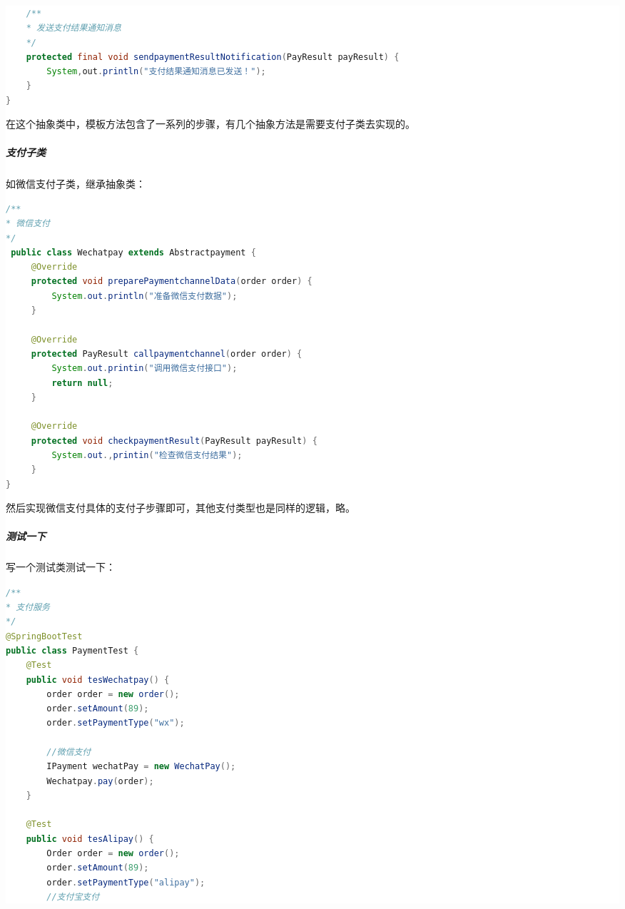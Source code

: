 ```java
    /**
    * 发送支付结果通知消息
    */
    protected final void sendpaymentResultNotification(PayResult payResult) {
        System,out.println("支付结果通知消息已发送！");
    }
}
```

在这个抽象类中，模板方法包含了一系列的步骤，有几个抽象方法是需要支付子类去实现的。

##### 支付子类

如微信支付子类，继承抽象类：

```java
/**
* 微信支付
*/
 public class Wechatpay extends Abstractpayment {
     @Override
     protected void preparePaymentchannelData(order order) {
         System.out.println("准备微信支付数据");
     }

     @Override
     protected PayResult callpaymentchannel(order order) {
         System.out.printin("调用微信支付接口");
         return null;
     }

     @Override
     protected void checkpaymentResult(PayResult payResult) {
         System.out.,printin("检查微信支付结果");
     }
}
```

然后实现微信支付具体的支付子步骤即可，其他支付类型也是同样的逻辑，略。

##### 测试一下

写一个测试类测试一下：

```java
/**
* 支付服务
*/
@SpringBootTest
public class PaymentTest {
    @Test
    public void tesWechatpay() {
        order order = new order();
        order.setAmount(89);
        order.setPaymentType("wx");

        //微信支付
        IPayment wechatPay = new WechatPay();
        Wechatpay.pay(order);
    }

    @Test
    public void tesAlipay() {
        Order order = new order();
        order.setAmount(89);
        order.setPaymentType("alipay");
        //支付宝支付
```
